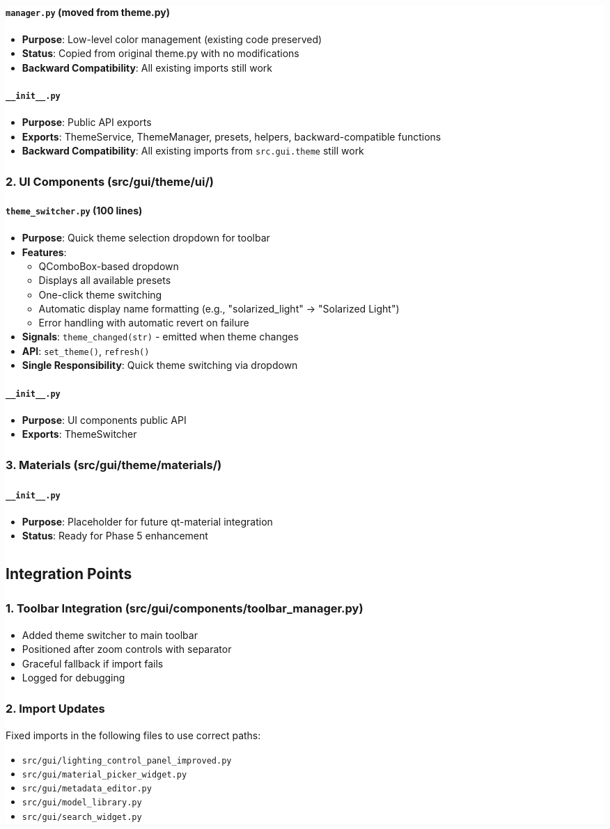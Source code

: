 #### `manager.py` (moved from theme.py)
- **Purpose**: Low-level color management (existing code preserved)
- **Status**: Copied from original theme.py with no modifications
- **Backward Compatibility**: All existing imports still work

#### `__init__.py`
- **Purpose**: Public API exports
- **Exports**: ThemeService, ThemeManager, presets, helpers, backward-compatible functions
- **Backward Compatibility**: All existing imports from `src.gui.theme` still work

### 2. **UI Components** (src/gui/theme/ui/)

#### `theme_switcher.py` (100 lines)
- **Purpose**: Quick theme selection dropdown for toolbar
- **Features**:
  - QComboBox-based dropdown
  - Displays all available presets
  - One-click theme switching
  - Automatic display name formatting (e.g., "solarized_light" → "Solarized Light")
  - Error handling with automatic revert on failure
- **Signals**: `theme_changed(str)` - emitted when theme changes
- **API**: `set_theme()`, `refresh()`
- **Single Responsibility**: Quick theme switching via dropdown

#### `__init__.py`
- **Purpose**: UI components public API
- **Exports**: ThemeSwitcher

### 3. **Materials** (src/gui/theme/materials/)

#### `__init__.py`
- **Purpose**: Placeholder for future qt-material integration
- **Status**: Ready for Phase 5 enhancement

## Integration Points

### 1. **Toolbar Integration** (src/gui/components/toolbar_manager.py)
- Added theme switcher to main toolbar
- Positioned after zoom controls with separator
- Graceful fallback if import fails
- Logged for debugging

### 2. **Import Updates**
Fixed imports in the following files to use correct paths:
- `src/gui/lighting_control_panel_improved.py`
- `src/gui/material_picker_widget.py`
- `src/gui/metadata_editor.py`
- `src/gui/model_library.py`
- `src/gui/search_widget.py`
